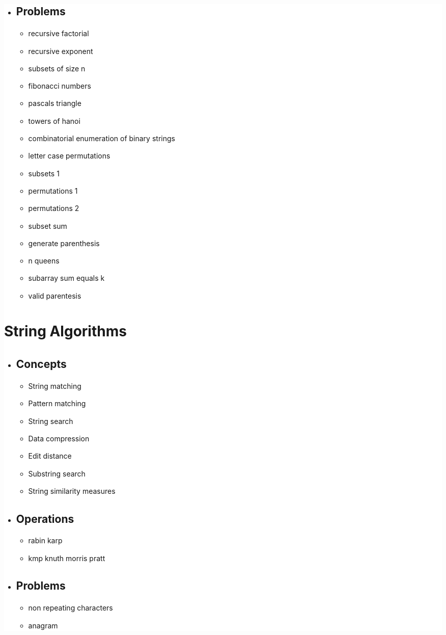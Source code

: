   + ## Problems

    + recursive factorial

    + recursive exponent

    + subsets of size n

    + fibonacci numbers

    + pascals triangle

    + towers of hanoi

    + combinatorial enumeration of binary strings

    + letter case permutations

    + subsets 1

    + permutations 1

    + permutations 2

    + subset sum

    + generate parenthesis

    + n queens

    + subarray sum equals k

    + valid parentesis

# String Algorithms

  + ## Concepts

    + String matching

    + Pattern matching

    + String search

    + Data compression

    + Edit distance

    + Substring search

    + String similarity measures

  + ## Operations

    + rabin karp

    + kmp knuth morris pratt

  + ## Problems

    + non repeating characters

    + anagram
